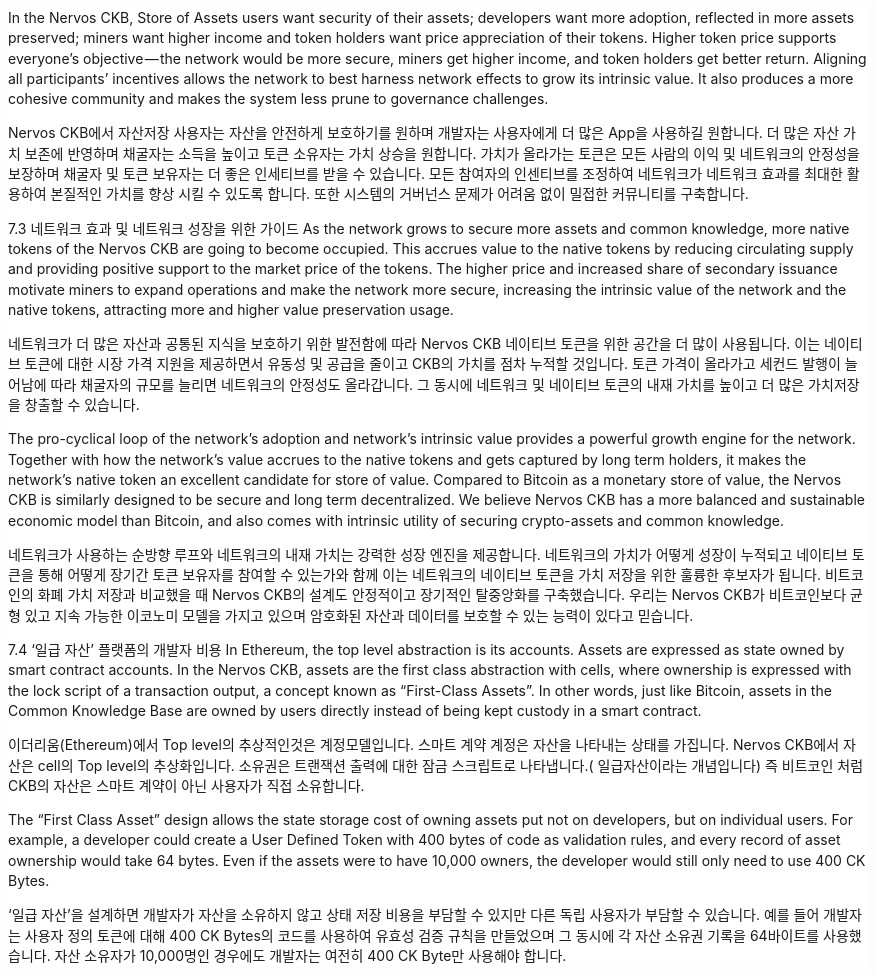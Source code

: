 In the Nervos CKB, Store of Assets users want security of their assets; developers want more adoption, reflected in more assets preserved; miners want higher income and token holders want price appreciation of their tokens. Higher token price supports everyone’s objective — the network would be more secure, miners get higher income, and token holders get better return. Aligning all participants’ incentives allows the network to best harness network effects to grow its intrinsic value. It also produces a more cohesive community and makes the system less prune to governance challenges.

Nervos CKB에서 자산저장 사용자는 자산을 안전하게 보호하기를 원하며 개발자는 사용자에게 더 많은 App을 사용하길 원합니다. 더 많은 자산 가치 보존에 반영하며 채굴자는 소득을 높이고 토큰 소유자는 가치 상승을 원합니다. 가치가 올라가는 토큰은 모든 사람의 이익 및 네트워크의 안정성을 보장하며 채굴자 및 토큰 보유자는 더 좋은 인세티브를 받을 수 있습니다. 모든 참여자의 인센티브를 조정하여 네트워크가 네트워크 효과를 최대한 활용하여 본질적인 가치를 향상 시킬 수 있도록 합니다. 또한 시스템의 거버넌스 문제가 어려움 없이 밀접한 커뮤니티를 구축합니다.

7.3 네트워크 효과 및 네트워크 성장을 위한 가이드
As the network grows to secure more assets and common knowledge, more native tokens of the Nervos CKB are going to become occupied. This accrues value to the native tokens by reducing circulating supply and providing positive support to the market price of the tokens. The higher price and increased share of secondary issuance motivate miners to expand operations and make the network more secure, increasing the intrinsic value of the network and the native tokens, attracting more and higher value preservation usage.

네트워크가 더 많은 자산과 공통된 지식을 보호하기 위한 발전함에 따라 Nervos CKB 네이티브 토큰을 위한 공간을 더 많이 사용됩니다. 이는 네이티브 토큰에 대한 시장 가격 지원을 제공하면서 유동성 및 공급을 줄이고 CKB의 가치를 점차 누적할 것입니다. 토큰 가격이 올라가고 세컨드 발행이 늘어남에 따라 채굴자의 규모를 늘리면 네트워크의 안정성도 올라갑니다. 그 동시에 네트워크 및 네이티브 토큰의 내재 가치를 높이고 더 많은 가치저장을 창출할 수 있습니다.

The pro-cyclical loop of the network’s adoption and network’s intrinsic value provides a powerful growth engine for the network. Together with how the network’s value accrues to the native tokens and gets captured by long term holders, it makes the network’s native token an excellent candidate for store of value. Compared to Bitcoin as a monetary store of value, the Nervos CKB is similarly designed to be secure and long term decentralized. We believe Nervos CKB has a more balanced and sustainable economic model than Bitcoin, and also comes with intrinsic utility of securing crypto-assets and common knowledge.

네트워크가 사용하는 순방향 루프와 네트워크의 내재 가치는 강력한 성장 엔진을 제공합니다. 네트워크의 가치가 어떻게 성장이 누적되고 네이티브 토큰을 통해 어떻게 장기간 토큰 보유자를 참여할 수 있는가와 함께 이는 네트워크의 네이티브 토큰을 가치 저장을 위한 훌륭한 후보자가 됩니다. 비트코인의 화폐 가치 저장과 비교했을 때 Nervos CKB의 설계도 안정적이고 장기적인 탈중앙화를 구축했습니다. 우리는 Nervos CKB가 비트코인보다 균형 있고 지속 가능한 이코노미 모델을 가지고 있으며 암호화된 자산과 데이터를 보호할 수 있는 능력이 있다고 믿습니다.

7.4 ‘일급 자산’ 플랫폼의 개발자 비용
In Ethereum, the top level abstraction is its accounts. Assets are expressed as state owned by smart contract accounts. In the Nervos CKB, assets are the first class abstraction with cells, where ownership is expressed with the lock script of a transaction output, a concept known as “First-Class Assets”. In other words, just like Bitcoin, assets in the Common Knowledge Base are owned by users directly instead of being kept custody in a smart contract.

이더리움(Ethereum)에서 Top level의 추상적인것은 계정모델입니다. 스마트 계약 계정은 자산을 나타내는 상태를 가집니다. Nervos CKB에서 자산은 cell의 Top level의 추상화입니다. 소유권은 트랜잭션 출력에 대한 잠금 스크립트로 나타냅니다.( 일급자산이라는 개념입니다) 즉 비트코인 처럼 CKB의 자산은 스마트 계약이 아닌 사용자가 직접 소유합니다.

The “First Class Asset” design allows the state storage cost of owning assets put not on developers, but on individual users. For example, a developer could create a User Defined Token with 400 bytes of code as validation rules, and every record of asset ownership would take 64 bytes. Even if the assets were to have 10,000 owners, the developer would still only need to use 400 CK Bytes.

‘일급 자산’을 설계하면 개발자가 자산을 소유하지 않고 상태 저장 비용을 부담할 수 있지만 다른 독립 사용자가 부담할 수 있습니다. 예를 들어 개발자는 사용자 정의 토큰에 대해 400 CK Bytes의 코드를 사용하여 유효성 검증 규칙을 만들었으며 그 동시에 각 자산 소유권 기록을 64바이트를 사용했습니다. 자산 소유자가 10,000명인 경우에도 개발자는 여전히 400 CK Byte만 사용해야 합니다.
